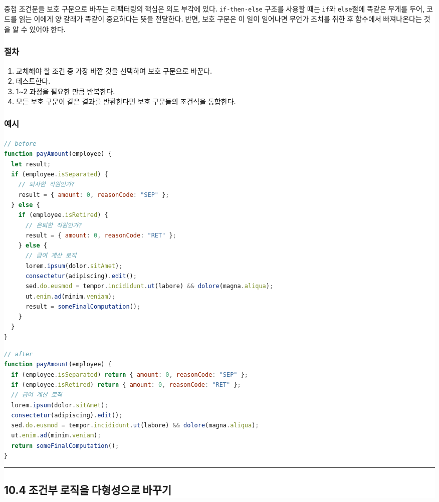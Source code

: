 중첩 조건문을 보호 구문으로 바꾸는 리팩터링의 핵심은 의도 부각에 있다. `if-then-else` 구조를 사용할 때는 `if`와 `else`절에 똑같은 무게를 두어, 코드를 읽는 이에게 양 갈래가 똑같이 중요하다는 뜻을 전달한다. 반면, 보호 구문은 이 일이 일어나면 무언가 조치를 취한 후 함수에서 빠져나온다는 것을 알 수 있어야 한다.

### 절차

1. 교체해야 할 조건 중 가장 바깥 것을 선택하여 보호 구문으로 바꾼다.
2. 테스트한다.
3. 1~2 과정을 필요한 만큼 반복한다.
4. 모든 보호 구문이 같은 결과를 반환한다면 보호 구문들의 조건식을 통합한다.

### 예시

```jsx
// before
function payAmount(employee) {
  let result;
  if (employee.isSeparated) {
    // 퇴사한 직원인가?
    result = { amount: 0, reasonCode: "SEP" };
  } else {
    if (employee.isRetired) {
      // 은퇴한 직원인가?
      result = { amount: 0, reasonCode: "RET" };
    } else {
      // 급여 계산 로직
      lorem.ipsum(dolor.sitAmet);
      consectetur(adipiscing).edit();
      sed.do.eusmod = tempor.incididunt.ut(labore) && dolore(magna.aliqua);
      ut.enim.ad(minim.veniam);
      result = someFinalComputation();
    }
  }
}
```

```jsx
// after
function payAmount(employee) {
  if (employee.isSeparated) return { amount: 0, reasonCode: "SEP" };
  if (employee.isRetired) return { amount: 0, reasonCode: "RET" };
  // 급여 계산 로직
  lorem.ipsum(dolor.sitAmet);
  consectetur(adipiscing).edit();
  sed.do.eusmod = tempor.incididunt.ut(labore) && dolore(magna.aliqua);
  ut.enim.ad(minim.veniam);
  return someFinalComputation();
}
```

---

## 10.4 조건부 로직을 다형성으로 바꾸기
